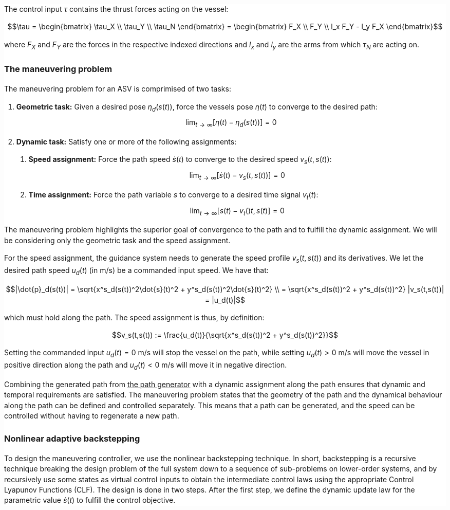 The control input $\tau$ contains the thrust forces acting on the vessel:
```math
\tau = \begin{bmatrix} \tau_X \\ \tau_Y \\ \tau_N \end{bmatrix} = \begin{bmatrix} F_X \\ F_Y \\ l_x F_Y - l_y F_X \end{bmatrix}
```

where $F_X$ and $F_Y$ are the forces in the respective indexed directions and $l_x$ and $l_y$ are the arms from which $\tau_N$ are acting on.

### The maneuvering problem
The maneuvering problem for an ASV is comprimised of two tasks:
1. $\textbf{Geometric task:}$ Given a desired pose $\eta_d(s(t))$, force the vessels pose $\eta(t)$ to converge to the desired path: $$\lim_{{t \to \infty}} [\eta(t) - \eta_d(s(t))] = 0$$

2. $\textbf{Dynamic task:}$ Satisfy one or more of the following assignments:
    1. $\textbf{Speed assignment:}$ Force the path speed $\dot{s}(t)$ to converge to the desired speed $v_s(t, s(t))$:
    $$\lim_{{t \to \infty}} [\dot{s}(t) - v_s(t, s(t))] = 0$$

    2. $\textbf{Time assignment:}$ Force the path variable $s$ to converge to a desired time signal $v_t(t)$:
    $$\lim_{{t \to \infty}} [s(t) - v_t()t,s(t)] = 0$$

The maneuvering problem highlights the superior goal of convergence to the path and to fulfill the dynamic assignment. We will be considering only the geometric task and the speed assignment.

For the speed assignment, the guidance system needs to generate the speed profile $`v_s(t,s(t))`$ and its derivatives. We let the desired path speed $`u_d(t)`$ (in m/s) be a commanded input speed. We have that:
```math
|\dot{p}_d(s(t))| = \sqrt{x^s_d(s(t))^2\dot{s}(t)^2 + y^s_d(s(t))^2\dot{s}(t)^2} \\ = \sqrt{x^s_d(s(t))^2 + y^s_d(s(t))^2} |v_s(t,s(t))| = |u_d(t)|
```
which must hold along the path. The speed assignment is thus, by definition:
```math
v_s(t,s(t)) := \frac{u_d(t)}{\sqrt{x^s_d(s(t))^2 + y^s_d(s(t))^2}}
```
Setting the commanded input $`u_d(t) = 0`$ m/s will stop the vessel on the path, while setting $`u_d(t) > 0`$ m/s will move the vessel in positive direction along the path and $`u_d(t) < 0`$ m/s will move it in negative direction.

Combining the generated path from [the path generator](../../guidance/hybridpath_guidance/README.md) with a dynamic assignment along the path ensures that dynamic and temporal requirements are satisfied. The maneuvering problem states that the geometry of the path and the dynamical behaviour along the path can be defined and controlled separately. This means that a path can be generated, and the speed can be controlled without having to regenerate a new path.
### Nonlinear adaptive backstepping
To design the maneuvering controller, we use the nonlinear backstepping technique. In short, backstepping is a recursive technique breaking the design problem of the full system down to a sequence of sub-problems on lower-order systems, and by recursively use some states as virtual control inputs to obtain the intermediate control laws using the appropriate Control Lyapunov Functions (CLF). The design is done in two steps. After the first step, we define the dynamic update law for the parametric value $\dot{s}(t)$ to fulfill the control objective.

